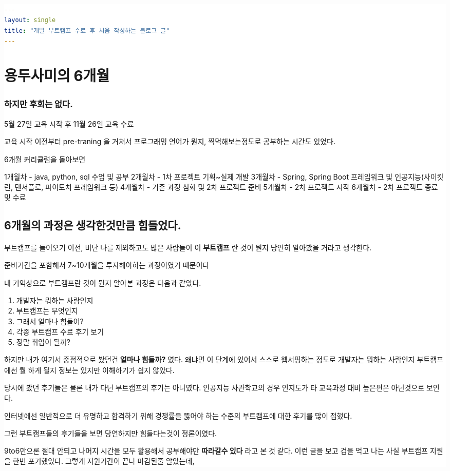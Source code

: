 ```yaml
---
layout: single
title: "개발 부트캠프 수료 후 처음 작성하는 블로그 글"
---
```


# 용두사미의 6개월

### 하지만 후회는 없다.

5월 27일 교육 시작 후 11월 26일 교육 수료

교육 시작 이전부터 pre-traning 을 거쳐서 프로그래밍 언어가 뭔지, 찍먹해보는정도로 공부하는 시간도 있었다.

6개월 커리큘럼을 돌아보면

1개월차 - java, python, sql 수업 및 공부
2개월차 - 1차 프로젝트 기획~실제 개발
3개월차 - Spring, Spring Boot 프레임워크 및 인공지능(사이킷런, 텐서플로, 파이토치 프레임워크 등)
4개월차 - 기존 과정 심화 및 2차 프로젝트 준비
5개월차 - 2차 프로젝트 시작
6개월차 - 2차 프로젝트 종료 및 수료


## 6개월의 과정은 생각한것만큼 힘들었다.

부트캠프를 들어오기 이전, 비단 나를 제외하고도 많은 사람들이 이 **부트캠프** 란 것이 뭔지 당연히 알아봤을 거라고 생각한다.

준비기간을 포함해서 7~10개월을 투자해야하는 과정이였기 때문이다

내 기억상으로 부트캠프란 것이 뭔지 알아본 과정은 다음과 같았다.

1. 개발자는 뭐하는 사람인지
2. 부트캠프는 무엇인지
3. 그래서 얼마나 힘들어?
4. 각종 부트캠프 수료 후기 보기
5. 정말 취업이 될까?


하지만 내가 여기서 중점적으로 봤던건 **얼마나 힘들까?** 였다.
왜냐면 이 단계에 있어서 스스로 웹서핑하는 정도로 개발자는 뭐하는 사람인지 부트캠프에선 뭘 하게 될지
정보는 있지만 이해하기가 쉽지 않았다.

당시에 봤던 후기들은 물론 내가 다닌 부트캠프의 후기는 아니였다. 
인공지능 사관학교의 경우 인지도가 타 교육과정 대비 높은편은 아닌것으로 보인다.

인터넷에선 일반적으로 더 유명하고 합격하기 위해 경쟁률을 뚫어야 하는 수준의 부트캠프에 대한 후기를 많이 접했다.

그런 부트캠프들의 후기들을 보면 당연하지만 힘들다는것이 정론이였다.

9to6만으론 절대 안되고 나머지 시간을 모두 활용해서 공부해야만
**따라갈수 있다** 라고 본 것 같다.
이런 글을 보고 겁을 먹고 나는 사실 부트캠프 지원을 한번 포기했었다.
그렇게 지원기간이 끝나 마감된줄 알았는데, 
